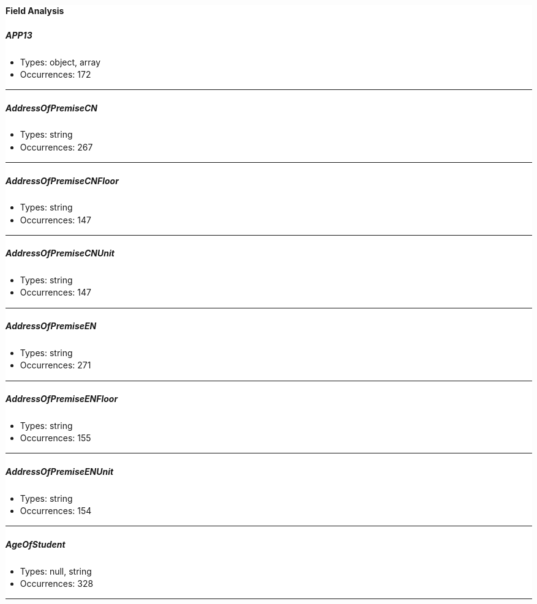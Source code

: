 #### Field Analysis

##### APP13

*   Types: object, array
*   Occurrences: 172

----------------

##### AddressOfPremiseCN

*   Types: string
*   Occurrences: 267

----------------

##### AddressOfPremiseCNFloor

*   Types: string
*   Occurrences: 147

----------------

##### AddressOfPremiseCNUnit

*   Types: string
*   Occurrences: 147

----------------

##### AddressOfPremiseEN

*   Types: string
*   Occurrences: 271

----------------

##### AddressOfPremiseENFloor

*   Types: string
*   Occurrences: 155

----------------

##### AddressOfPremiseENUnit

*   Types: string
*   Occurrences: 154

----------------

##### AgeOfStudent

*   Types: null, string
*   Occurrences: 328

----------------
